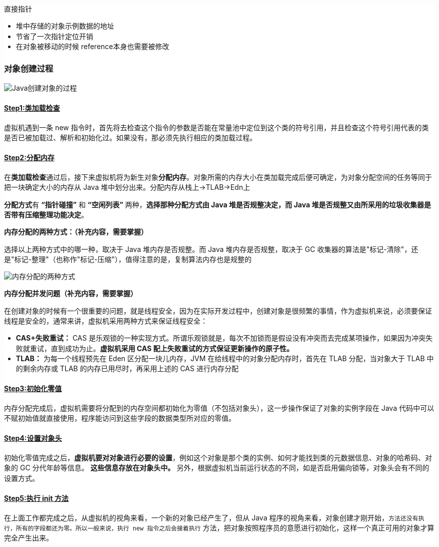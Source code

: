 直接指针

- 堆中存储的对象示例数据的地址
- 节省了一次指针定位开销
- 在对象被移动的时候 reference本身也需要被修改

### 对象创建过程



 ![Java创建对象的过程](https://my-blog-to-use.oss-cn-beijing.aliyuncs.com/2019-6/Java%E5%88%9B%E5%BB%BA%E5%AF%B9%E8%B1%A1%E7%9A%84%E8%BF%87%E7%A8%8B.png) 

#### [Step1:类加载检查](https://snailclimb.gitee.io/javaguide/#/docs/java/jvm/Java内存区域?id=step1类加载检查)

虚拟机遇到一条 new 指令时，首先将去检查这个指令的参数是否能在常量池中定位到这个类的符号引用，并且检查这个符号引用代表的类是否已被加载过、解析和初始化过。如果没有，那必须先执行相应的类加载过程。

#### [Step2:分配内存](https://snailclimb.gitee.io/javaguide/#/docs/java/jvm/Java内存区域?id=step2分配内存)

在**类加载检查**通过后，接下来虚拟机将为新生对象**分配内存**。对象所需的内存大小在类加载完成后便可确定，为对象分配空间的任务等同于把一块确定大小的内存从 Java 堆中划分出来。分配内存从栈上->TLAB->Edn上

**分配方式**有 **“指针碰撞”** 和 **“空闲列表”** 两种，**选择那种分配方式由 Java 堆是否规整决定，而 Java 堆是否规整又由所采用的垃圾收集器是否带有压缩整理功能决定**。

**内存分配的两种方式：（补充内容，需要掌握）**

选择以上两种方式中的哪一种，取决于 Java 堆内存是否规整。而 Java 堆内存是否规整，取决于 GC 收集器的算法是"标记-清除"，还是"标记-整理"（也称作"标记-压缩"），值得注意的是，复制算法内存也是规整的

![内存分配的两种方式](https://my-blog-to-use.oss-cn-beijing.aliyuncs.com/2019-6/%E5%86%85%E5%AD%98%E5%88%86%E9%85%8D%E7%9A%84%E4%B8%A4%E7%A7%8D%E6%96%B9%E5%BC%8F.png)

**内存分配并发问题（补充内容，需要掌握）**

在创建对象的时候有一个很重要的问题，就是线程安全，因为在实际开发过程中，创建对象是很频繁的事情，作为虚拟机来说，必须要保证线程是安全的，通常来讲，虚拟机采用两种方式来保证线程安全：

- **CAS+失败重试：** CAS 是乐观锁的一种实现方式。所谓乐观锁就是，每次不加锁而是假设没有冲突而去完成某项操作，如果因为冲突失败就重试，直到成功为止。**虚拟机采用 CAS 配上失败重试的方式保证更新操作的原子性。**
- **TLAB：** 为每一个线程预先在 Eden 区分配一块儿内存，JVM 在给线程中的对象分配内存时，首先在 TLAB 分配，当对象大于 TLAB 中的剩余内存或 TLAB 的内存已用尽时，再采用上述的 CAS 进行内存分配

#### [Step3:初始化零值](https://snailclimb.gitee.io/javaguide/#/docs/java/jvm/Java内存区域?id=step3初始化零值)

内存分配完成后，虚拟机需要将分配到的内存空间都初始化为零值（不包括对象头），这一步操作保证了对象的实例字段在 Java 代码中可以不赋初始值就直接使用，程序能访问到这些字段的数据类型所对应的零值。

#### [Step4:设置对象头](https://snailclimb.gitee.io/javaguide/#/docs/java/jvm/Java内存区域?id=step4设置对象头)

初始化零值完成之后，**虚拟机要对对象进行必要的设置**，例如这个对象是那个类的实例、如何才能找到类的元数据信息、对象的哈希码、对象的 GC 分代年龄等信息。 **这些信息存放在对象头中。** 另外，根据虚拟机当前运行状态的不同，如是否启用偏向锁等，对象头会有不同的设置方式。

#### [Step5:执行 init 方法](https://snailclimb.gitee.io/javaguide/#/docs/java/jvm/Java内存区域?id=step5执行-init-方法)

在上面工作都完成之后，从虚拟机的视角来看，一个新的对象已经产生了，但从 Java 程序的视角来看，对象创建才刚开始，`` 方法还没有执行，所有的字段都还为零。所以一般来说，执行 new 指令之后会接着执行 `` 方法，把对象按照程序员的意愿进行初始化，这样一个真正可用的对象才算完全产生出来。
